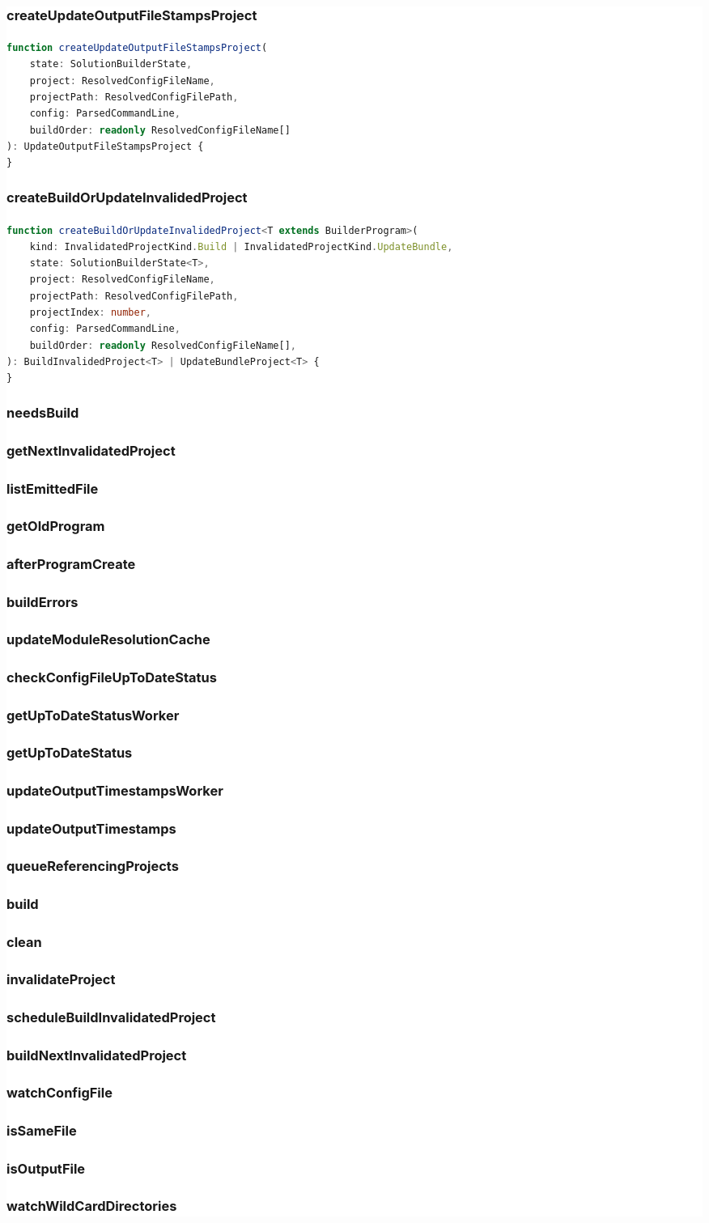 ### createUpdateOutputFileStampsProject
```ts
function createUpdateOutputFileStampsProject(
    state: SolutionBuilderState,
    project: ResolvedConfigFileName,
    projectPath: ResolvedConfigFilePath,
    config: ParsedCommandLine,
    buildOrder: readonly ResolvedConfigFileName[]
): UpdateOutputFileStampsProject {
}
```

### createBuildOrUpdateInvalidedProject
```ts
function createBuildOrUpdateInvalidedProject<T extends BuilderProgram>(
    kind: InvalidatedProjectKind.Build | InvalidatedProjectKind.UpdateBundle,
    state: SolutionBuilderState<T>,
    project: ResolvedConfigFileName,
    projectPath: ResolvedConfigFilePath,
    projectIndex: number,
    config: ParsedCommandLine,
    buildOrder: readonly ResolvedConfigFileName[],
): BuildInvalidedProject<T> | UpdateBundleProject<T> {
}
```

### needsBuild
### getNextInvalidatedProject
### listEmittedFile
### getOldProgram
### afterProgramCreate
### buildErrors
### updateModuleResolutionCache
### checkConfigFileUpToDateStatus
### getUpToDateStatusWorker
### getUpToDateStatus
### updateOutputTimestampsWorker
### updateOutputTimestamps
### queueReferencingProjects

### build
### clean
### invalidateProject
### scheduleBuildInvalidatedProject
### buildNextInvalidatedProject
### watchConfigFile
### isSameFile
### isOutputFile
### watchWildCardDirectories